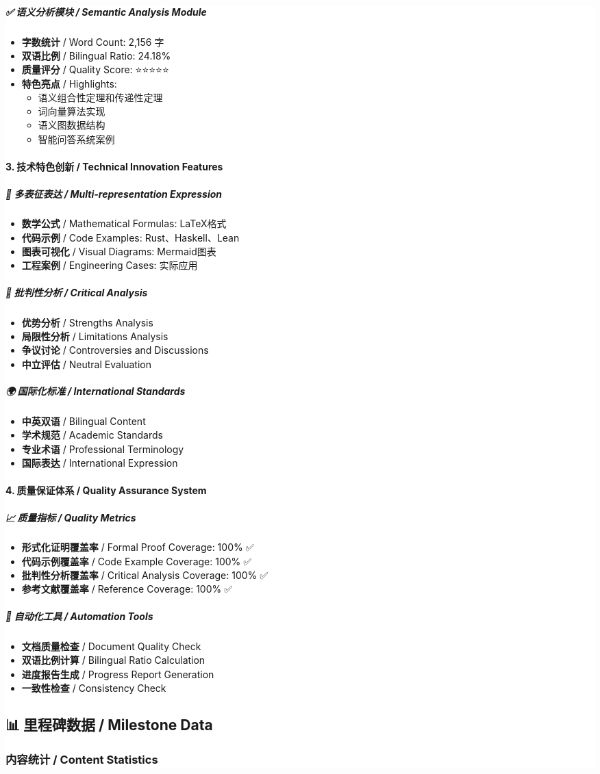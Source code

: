 ##### ✅ 语义分析模块 / Semantic Analysis Module

- **字数统计** / Word Count: 2,156 字
- **双语比例** / Bilingual Ratio: 24.18%
- **质量评分** / Quality Score: ⭐⭐⭐⭐⭐
- **特色亮点** / Highlights:
  - 语义组合性定理和传递性定理
  - 词向量算法实现
  - 语义图数据结构
  - 智能问答系统案例

#### 3. 技术特色创新 / Technical Innovation Features

##### 🎨 多表征表达 / Multi-representation Expression

- **数学公式** / Mathematical Formulas: LaTeX格式
- **代码示例** / Code Examples: Rust、Haskell、Lean
- **图表可视化** / Visual Diagrams: Mermaid图表
- **工程案例** / Engineering Cases: 实际应用

##### 🧠 批判性分析 / Critical Analysis

- **优势分析** / Strengths Analysis
- **局限性分析** / Limitations Analysis
- **争议讨论** / Controversies and Discussions
- **中立评估** / Neutral Evaluation

##### 🌍 国际化标准 / International Standards

- **中英双语** / Bilingual Content
- **学术规范** / Academic Standards
- **专业术语** / Professional Terminology
- **国际表达** / International Expression

#### 4. 质量保证体系 / Quality Assurance System

##### 📈 质量指标 / Quality Metrics

- **形式化证明覆盖率** / Formal Proof Coverage: 100% ✅
- **代码示例覆盖率** / Code Example Coverage: 100% ✅
- **批判性分析覆盖率** / Critical Analysis Coverage: 100% ✅
- **参考文献覆盖率** / Reference Coverage: 100% ✅

##### 🔧 自动化工具 / Automation Tools

- **文档质量检查** / Document Quality Check
- **双语比例计算** / Bilingual Ratio Calculation
- **进度报告生成** / Progress Report Generation
- **一致性检查** / Consistency Check

## 📊 里程碑数据 / Milestone Data

### 内容统计 / Content Statistics
